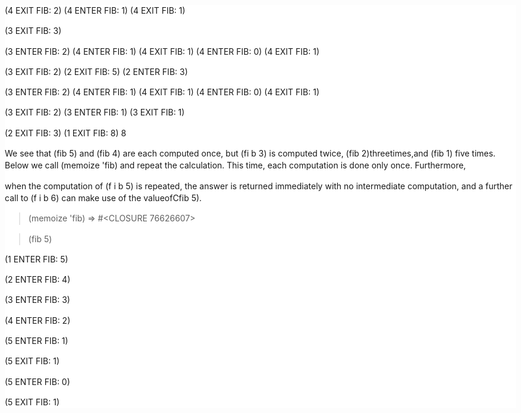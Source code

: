 (4 EXIT FIB: 2) 
(4 ENTER FIB: 1) 
(4 EXIT FIB: 1) 

(3 EXIT FIB: 3) 

(3 ENTER FIB: 2) 
(4 ENTER FIB: 1) 
(4 EXIT FIB: 1) 
(4 ENTER FIB: 0) 
(4 EXIT FIB: 1) 

(3 EXIT FIB: 2) 
(2 EXIT FIB: 5) 
(2 ENTER FIB: 3) 

(3 ENTER FIB: 2) 
(4 ENTER FIB: 1) 
(4 EXIT FIB: 1) 
(4 ENTER FIB: 0) 
(4 EXIT FIB: 1) 

(3 EXIT FIB: 2) 
(3 ENTER FIB: 1) 
(3 EXIT FIB: 1) 

(2 EXIT FIB: 3) 
(1 EXIT FIB: 8) 
8 

We see that (fib 5) and (fib 4) are each computed once, but (fi b 3) is computed 
twice, (fib 2)threetimes,and (fib 1) five times. Below we call (memoize 'fib) and 
repeat the calculation. This time, each computation is done only once. Furthermore, 

<a id='page-272'></a>

when the computation of (f i b 5) is repeated, the answer is returned immediately 
with no intermediate computation, and a further call to (f i b 6) can make use of the 
valueofCfib 5). 

> (memoize 'fib) => #<CLOSURE 76626607> 

> (fib 5) 

(1 ENTER FIB: 5) 

(2 ENTER FIB: 4) 

(3 ENTER FIB: 3) 

(4 ENTER FIB: 2) 

(5 ENTER FIB: 1) 

(5 EXIT FIB: 1) 

(5 ENTER FIB: 0) 

(5 EXIT FIB: 1) 
